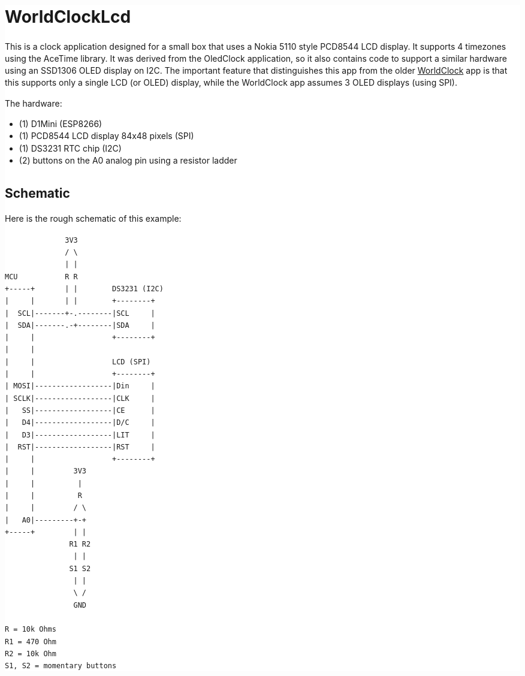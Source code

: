 # WorldClockLcd

This is a clock application designed for a small box that uses a Nokia 5110
style PCD8544 LCD display. It supports 4 timezones using the AceTime library. It
was derived from the OledClock application, so it also contains code to support
a similar hardware using an SSD1306 OLED display on I2C. The important feature
that distinguishes this app from the older [WorldClock](../WorldClock) app is
that this supports only a single LCD (or OLED) display, while the WorldClock app
assumes 3 OLED displays (using SPI).

The hardware:

* (1) D1Mini (ESP8266)
* (1) PCD8544 LCD display 84x48 pixels (SPI)
* (1) DS3231 RTC chip (I2C)
* (2) buttons on the A0 analog pin using a resistor ladder

## Schematic

Here is the rough schematic of this example:
```
              3V3
              / \
              | |
MCU           R R
+-----+       | |        DS3231 (I2C)
|     |       | |        +--------+
|  SCL|-------+-.--------|SCL     |
|  SDA|-------.-+--------|SDA     |
|     |                  +--------+
|     |
|     |                  LCD (SPI)
|     |                  +--------+
| MOSI|------------------|Din     |
| SCLK|------------------|CLK     |
|   SS|------------------|CE      |
|   D4|------------------|D/C     |
|   D3|------------------|LIT     |
|  RST|------------------|RST     |
|     |                  +--------+
|     |         3V3
|     |          |
|     |          R
|     |         / \
|   A0|---------+-+
+-----+         | |
               R1 R2
                | |
               S1 S2
                | |
                \ /
                GND

R = 10k Ohms
R1 = 470 Ohm
R2 = 10k Ohm
S1, S2 = momentary buttons
```
